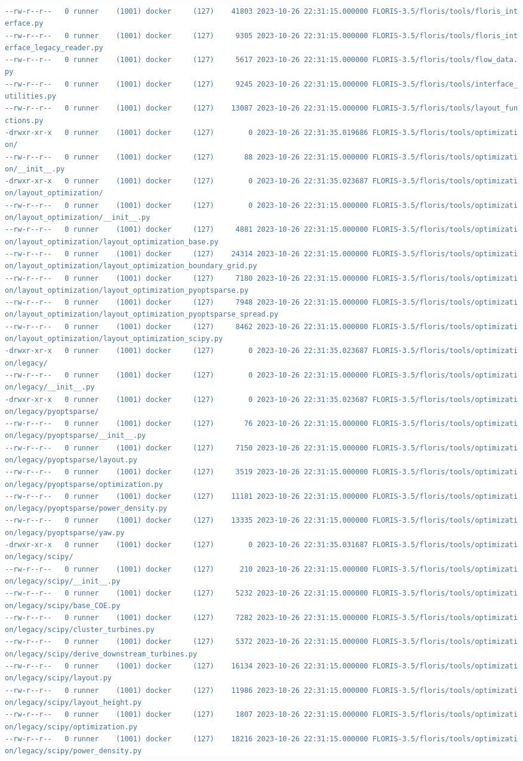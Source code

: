 ```diff
--rw-r--r--   0 runner    (1001) docker     (127)    41803 2023-10-26 22:31:15.000000 FLORIS-3.5/floris/tools/floris_interface.py
--rw-r--r--   0 runner    (1001) docker     (127)     9305 2023-10-26 22:31:15.000000 FLORIS-3.5/floris/tools/floris_interface_legacy_reader.py
--rw-r--r--   0 runner    (1001) docker     (127)     5617 2023-10-26 22:31:15.000000 FLORIS-3.5/floris/tools/flow_data.py
--rw-r--r--   0 runner    (1001) docker     (127)     9245 2023-10-26 22:31:15.000000 FLORIS-3.5/floris/tools/interface_utilities.py
--rw-r--r--   0 runner    (1001) docker     (127)    13087 2023-10-26 22:31:15.000000 FLORIS-3.5/floris/tools/layout_functions.py
-drwxr-xr-x   0 runner    (1001) docker     (127)        0 2023-10-26 22:31:35.019686 FLORIS-3.5/floris/tools/optimization/
--rw-r--r--   0 runner    (1001) docker     (127)       88 2023-10-26 22:31:15.000000 FLORIS-3.5/floris/tools/optimization/__init__.py
-drwxr-xr-x   0 runner    (1001) docker     (127)        0 2023-10-26 22:31:35.023687 FLORIS-3.5/floris/tools/optimization/layout_optimization/
--rw-r--r--   0 runner    (1001) docker     (127)        0 2023-10-26 22:31:15.000000 FLORIS-3.5/floris/tools/optimization/layout_optimization/__init__.py
--rw-r--r--   0 runner    (1001) docker     (127)     4881 2023-10-26 22:31:15.000000 FLORIS-3.5/floris/tools/optimization/layout_optimization/layout_optimization_base.py
--rw-r--r--   0 runner    (1001) docker     (127)    24314 2023-10-26 22:31:15.000000 FLORIS-3.5/floris/tools/optimization/layout_optimization/layout_optimization_boundary_grid.py
--rw-r--r--   0 runner    (1001) docker     (127)     7180 2023-10-26 22:31:15.000000 FLORIS-3.5/floris/tools/optimization/layout_optimization/layout_optimization_pyoptsparse.py
--rw-r--r--   0 runner    (1001) docker     (127)     7948 2023-10-26 22:31:15.000000 FLORIS-3.5/floris/tools/optimization/layout_optimization/layout_optimization_pyoptsparse_spread.py
--rw-r--r--   0 runner    (1001) docker     (127)     8462 2023-10-26 22:31:15.000000 FLORIS-3.5/floris/tools/optimization/layout_optimization/layout_optimization_scipy.py
-drwxr-xr-x   0 runner    (1001) docker     (127)        0 2023-10-26 22:31:35.023687 FLORIS-3.5/floris/tools/optimization/legacy/
--rw-r--r--   0 runner    (1001) docker     (127)        0 2023-10-26 22:31:15.000000 FLORIS-3.5/floris/tools/optimization/legacy/__init__.py
-drwxr-xr-x   0 runner    (1001) docker     (127)        0 2023-10-26 22:31:35.023687 FLORIS-3.5/floris/tools/optimization/legacy/pyoptsparse/
--rw-r--r--   0 runner    (1001) docker     (127)       76 2023-10-26 22:31:15.000000 FLORIS-3.5/floris/tools/optimization/legacy/pyoptsparse/__init__.py
--rw-r--r--   0 runner    (1001) docker     (127)     7150 2023-10-26 22:31:15.000000 FLORIS-3.5/floris/tools/optimization/legacy/pyoptsparse/layout.py
--rw-r--r--   0 runner    (1001) docker     (127)     3519 2023-10-26 22:31:15.000000 FLORIS-3.5/floris/tools/optimization/legacy/pyoptsparse/optimization.py
--rw-r--r--   0 runner    (1001) docker     (127)    11181 2023-10-26 22:31:15.000000 FLORIS-3.5/floris/tools/optimization/legacy/pyoptsparse/power_density.py
--rw-r--r--   0 runner    (1001) docker     (127)    13335 2023-10-26 22:31:15.000000 FLORIS-3.5/floris/tools/optimization/legacy/pyoptsparse/yaw.py
-drwxr-xr-x   0 runner    (1001) docker     (127)        0 2023-10-26 22:31:35.031687 FLORIS-3.5/floris/tools/optimization/legacy/scipy/
--rw-r--r--   0 runner    (1001) docker     (127)      210 2023-10-26 22:31:15.000000 FLORIS-3.5/floris/tools/optimization/legacy/scipy/__init__.py
--rw-r--r--   0 runner    (1001) docker     (127)     5232 2023-10-26 22:31:15.000000 FLORIS-3.5/floris/tools/optimization/legacy/scipy/base_COE.py
--rw-r--r--   0 runner    (1001) docker     (127)     7282 2023-10-26 22:31:15.000000 FLORIS-3.5/floris/tools/optimization/legacy/scipy/cluster_turbines.py
--rw-r--r--   0 runner    (1001) docker     (127)     5372 2023-10-26 22:31:15.000000 FLORIS-3.5/floris/tools/optimization/legacy/scipy/derive_downstream_turbines.py
--rw-r--r--   0 runner    (1001) docker     (127)    16134 2023-10-26 22:31:15.000000 FLORIS-3.5/floris/tools/optimization/legacy/scipy/layout.py
--rw-r--r--   0 runner    (1001) docker     (127)    11986 2023-10-26 22:31:15.000000 FLORIS-3.5/floris/tools/optimization/legacy/scipy/layout_height.py
--rw-r--r--   0 runner    (1001) docker     (127)     1807 2023-10-26 22:31:15.000000 FLORIS-3.5/floris/tools/optimization/legacy/scipy/optimization.py
--rw-r--r--   0 runner    (1001) docker     (127)    18216 2023-10-26 22:31:15.000000 FLORIS-3.5/floris/tools/optimization/legacy/scipy/power_density.py
```